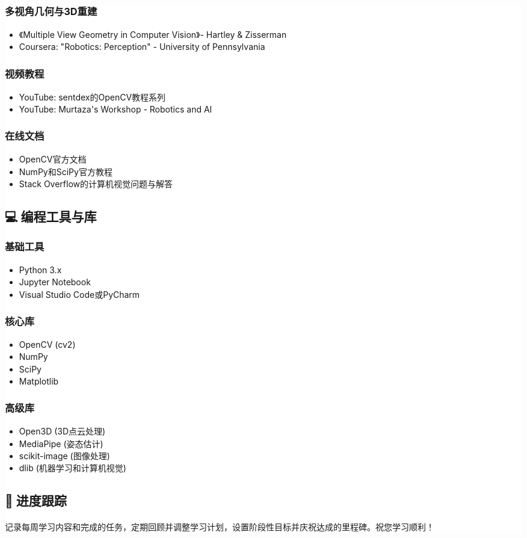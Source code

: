### 多视角几何与3D重建
- 《Multiple View Geometry in Computer Vision》- Hartley & Zisserman
- Coursera: "Robotics: Perception" - University of Pennsylvania

### 视频教程
- YouTube: sentdex的OpenCV教程系列
- YouTube: Murtaza's Workshop - Robotics and AI

### 在线文档
- OpenCV官方文档
- NumPy和SciPy官方教程
- Stack Overflow的计算机视觉问题与解答

## 💻 编程工具与库

### 基础工具
- Python 3.x
- Jupyter Notebook
- Visual Studio Code或PyCharm

### 核心库
- OpenCV (cv2)
- NumPy
- SciPy
- Matplotlib

### 高级库
- Open3D (3D点云处理)
- MediaPipe (姿态估计)
- scikit-image (图像处理)
- dlib (机器学习和计算机视觉)

## 📝 进度跟踪

记录每周学习内容和完成的任务，定期回顾并调整学习计划，设置阶段性目标并庆祝达成的里程碑。祝您学习顺利！
